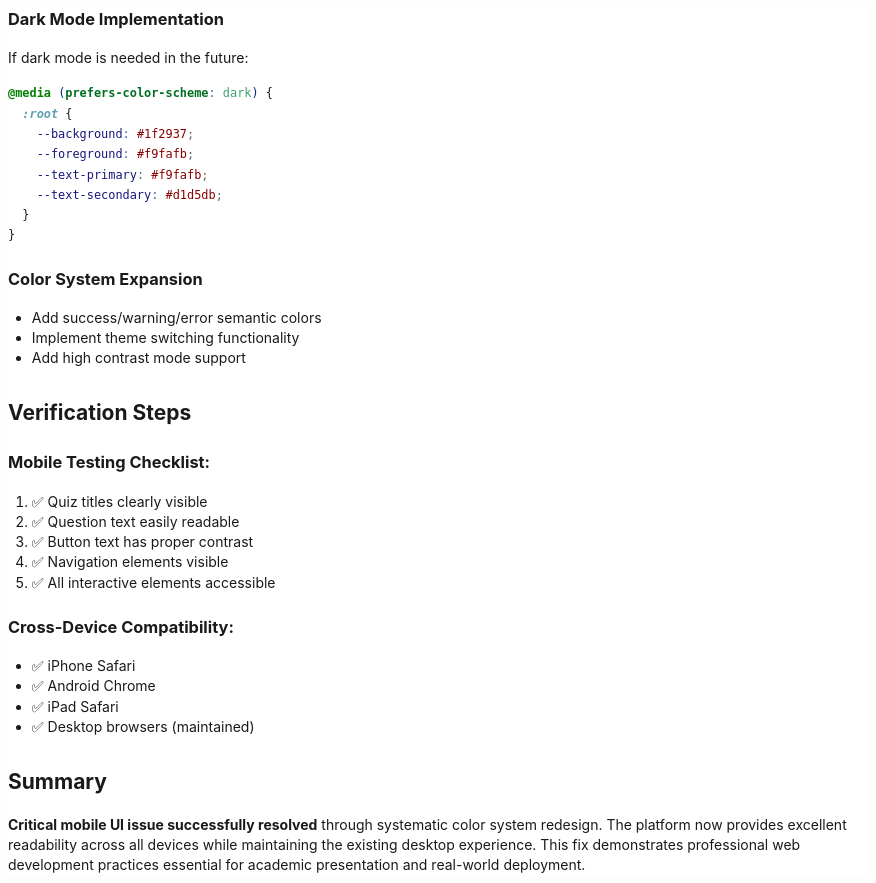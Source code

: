 ### **Dark Mode Implementation**
If dark mode is needed in the future:
```css
@media (prefers-color-scheme: dark) {
  :root {
    --background: #1f2937;
    --foreground: #f9fafb;
    --text-primary: #f9fafb;
    --text-secondary: #d1d5db;
  }
}
```

### **Color System Expansion**
- Add success/warning/error semantic colors
- Implement theme switching functionality
- Add high contrast mode support

## Verification Steps

### **Mobile Testing Checklist:**
1. ✅ Quiz titles clearly visible
2. ✅ Question text easily readable
3. ✅ Button text has proper contrast
4. ✅ Navigation elements visible
5. ✅ All interactive elements accessible

### **Cross-Device Compatibility:**
- ✅ iPhone Safari
- ✅ Android Chrome
- ✅ iPad Safari
- ✅ Desktop browsers (maintained)

## Summary

**Critical mobile UI issue successfully resolved** through systematic color system redesign. The platform now provides excellent readability across all devices while maintaining the existing desktop experience. This fix demonstrates professional web development practices essential for academic presentation and real-world deployment.
